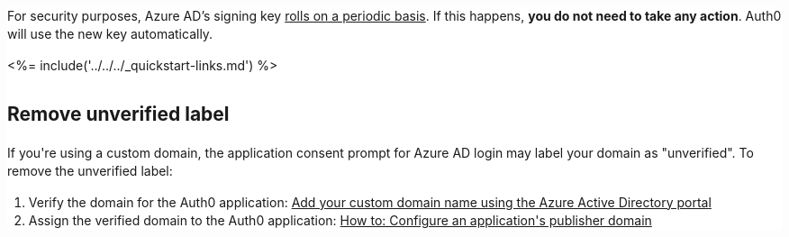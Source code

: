 For security purposes, Azure AD’s signing key [rolls on a periodic basis](https://docs.microsoft.com/en-us/azure/active-directory/develop/active-directory-signing-key-rollover). If this happens, **you do not need to take any action**. Auth0 will use the new key automatically.

<%= include('../../../_quickstart-links.md') %>

## Remove unverified label

If you're using a custom domain, the application consent prompt for Azure AD login may label your domain as "unverified". To remove the unverified label:

1. Verify the domain for the Auth0 application: [Add your custom domain name using the Azure Active Directory portal](https://docs.microsoft.com/en-us/azure/active-directory/fundamentals/add-custom-domain#add-your-custom-domain-name-to-azure-ad)
2. Assign the verified domain to the Auth0 application: [How to: Configure an application's publisher domain](https://docs.microsoft.com/en-us/azure/active-directory/develop/howto-configure-publisher-domain#configure-publisher-domain-using-the-azure-portal)

